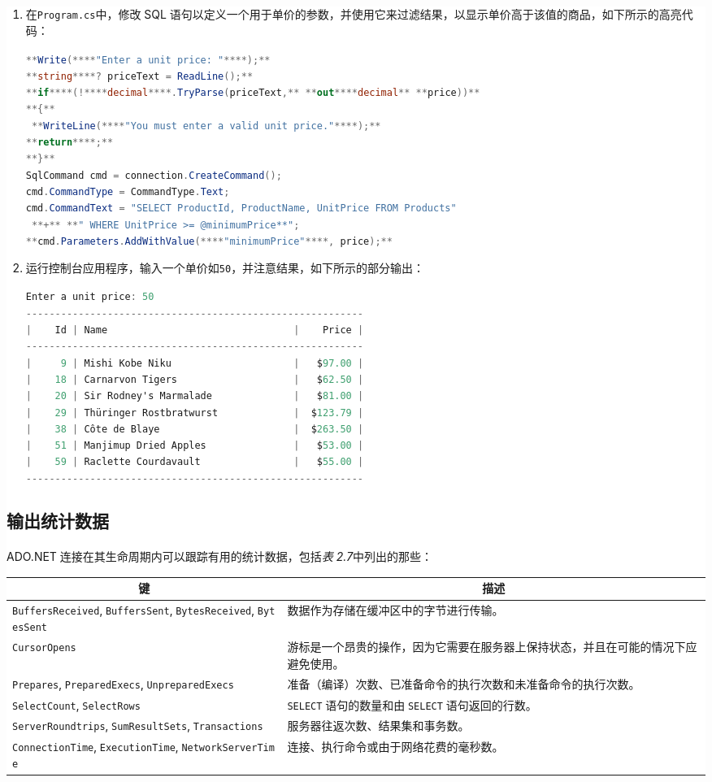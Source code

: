 1.  在`Program.cs`中，修改 SQL 语句以定义一个用于单价的参数，并使用它来过滤结果，以显示单价高于该值的商品，如下所示的高亮代码：

    ```cs
    **Write(****"Enter a unit price: "****);**
    **string****? priceText = ReadLine();**
    **if****(!****decimal****.TryParse(priceText,** **out****decimal** **price))**
    **{**
     **WriteLine(****"You must enter a valid unit price."****);**
    **return****;**
    **}**
    SqlCommand cmd = connection.CreateCommand();
    cmd.CommandType = CommandType.Text;
    cmd.CommandText = "SELECT ProductId, ProductName, UnitPrice FROM Products" 
     **+** **" WHERE UnitPrice >= @minimumPrice**";
    **cmd.Parameters.AddWithValue(****"minimumPrice"****, price);** 
    ```

1.  运行控制台应用程序，输入一个单价如`50`，并注意结果，如下所示的部分输出：

    ```cs
    Enter a unit price: 50
    ----------------------------------------------------------
    |    Id | Name                                |    Price |
    ----------------------------------------------------------
    |     9 | Mishi Kobe Niku                     |   $97.00 |
    |    18 | Carnarvon Tigers                    |   $62.50 |
    |    20 | Sir Rodney's Marmalade              |   $81.00 |
    |    29 | Thüringer Rostbratwurst             |  $123.79 |
    |    38 | Côte de Blaye                       |  $263.50 |
    |    51 | Manjimup Dried Apples               |   $53.00 |
    |    59 | Raclette Courdavault                |   $55.00 |
    ---------------------------------------------------------- 
    ```

## 输出统计数据

ADO.NET 连接在其生命周期内可以跟踪有用的统计数据，包括*表 2.7*中列出的那些：

| **键** | **描述** |
| --- | --- |
| `BuffersReceived`, `BuffersSent`, `BytesReceived`, `BytesSent` | 数据作为存储在缓冲区中的字节进行传输。 |
| `CursorOpens` | 游标是一个昂贵的操作，因为它需要在服务器上保持状态，并且在可能的情况下应避免使用。 |
| `Prepares`, `PreparedExecs`, `UnpreparedExecs` | 准备（编译）次数、已准备命令的执行次数和未准备命令的执行次数。 |
| `SelectCount`, `SelectRows` | `SELECT` 语句的数量和由 `SELECT` 语句返回的行数。 |
| `ServerRoundtrips`, `SumResultSets`, `Transactions` | 服务器往返次数、结果集和事务数。 |
| `ConnectionTime`, `ExecutionTime`, `NetworkServerTime` | 连接、执行命令或由于网络花费的毫秒数。 |
